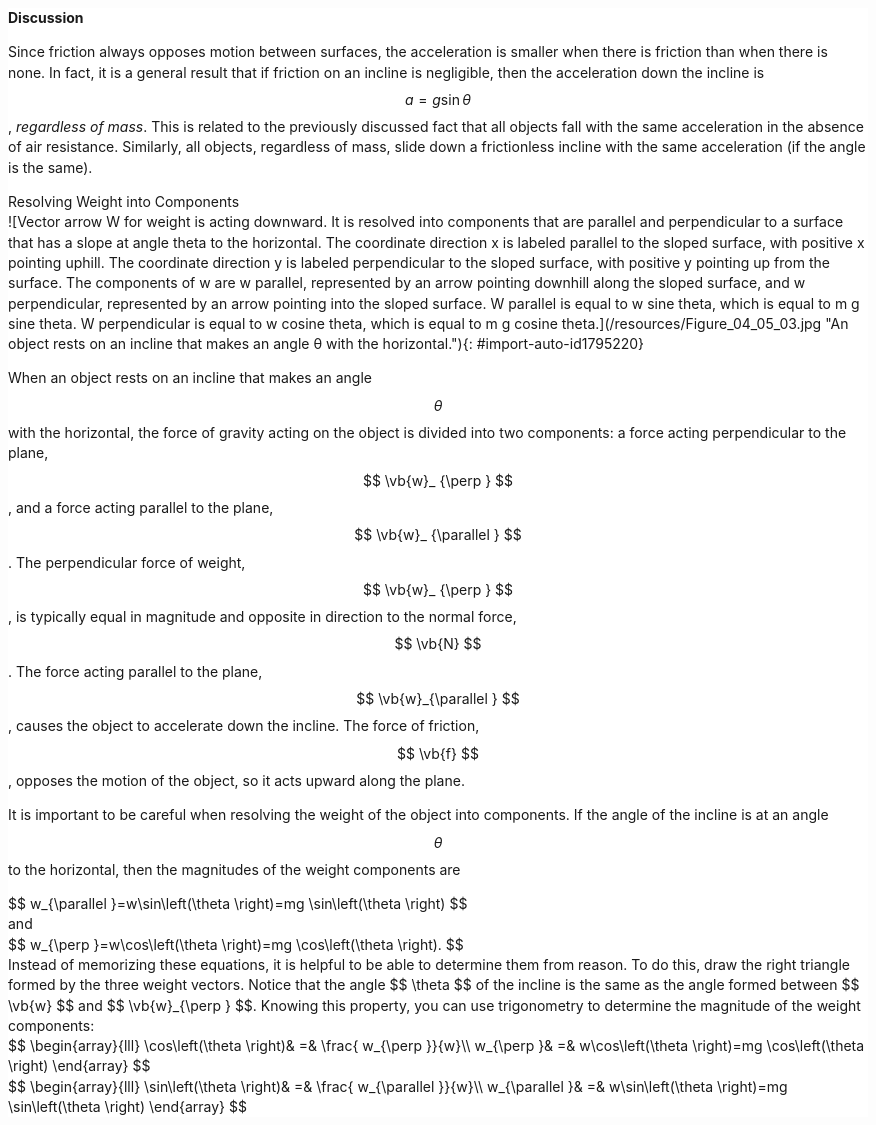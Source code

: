 **Discussion**

Since friction always opposes motion between surfaces, the acceleration is
smaller when there is friction than when there is none. In fact, it is a general
result that if friction on an incline is negligible, then the acceleration down
the incline is $$ a=g\sin\theta $$, *regardless of mass*. This is related to the
previously discussed fact that all objects fall with the same acceleration in
the absence of air resistance. Similarly, all objects, regardless of mass, slide
down a frictionless incline with the same acceleration (if the angle is the
same).

</div>

<div data-type="note" data-has-label="true" data-label="" markdown="1">
<div data-type="title">
Resolving Weight into Components
</div>
![Vector arrow W for weight is acting downward. It is resolved into components that are parallel and perpendicular to a surface that has a slope at angle theta to the horizontal. The coordinate direction x is labeled parallel to the sloped surface, with positive x pointing uphill. The coordinate direction y is labeled perpendicular to the sloped surface, with positive y pointing up from the surface. The components of w are w parallel, represented by an arrow pointing downhill along the sloped surface, and w perpendicular, represented by an arrow pointing into the sloped surface. W parallel is equal to w sine theta, which is equal to m g sine theta. W perpendicular is equal to w cosine theta, which is equal to m g cosine theta.](/resources/Figure_04_05_03.jpg "An object rests on an incline that makes an angle &#x3B8; with the horizontal."){: #import-auto-id1795220}

When an object rests on an incline that makes an angle $$ \theta $$ with the
horizontal, the force of gravity acting on the object is divided into two
components: a force acting perpendicular to the plane, $$ \vb{w}_
{\perp } $$, and a force acting parallel to the plane, $$ \vb{w}_
{\parallel } $$. The perpendicular force of weight, $$ \vb{w}_
{\perp } $$, is typically equal in magnitude and opposite in direction to the
normal force, $$ \vb{N} $$. The force acting parallel to the plane,
$$ \vb{w}_{\parallel } $$, causes the object to accelerate down the
incline. The force of friction, $$ \vb{f} $$, opposes the motion of the
object, so it acts upward along the plane.

It is important to be careful when resolving the weight of the object into
components. If the angle of the incline is at an angle $$ \theta $$ to the
horizontal, then the magnitudes of the weight components are

<div data-type="equation" id="eip-id2265769">
 $$ w_{\parallel }=w\sin\left(\theta \right)=mg \sin\left(\theta \right) $$
</div>
and

<div data-type="equation" id="eip-id1553388">
 $$ w_{\perp }=w\cos\left(\theta \right)=mg \cos\left(\theta \right). $$
</div>
Instead of memorizing these equations, it is helpful to be able to
determine them from reason. To do this,
draw the right triangle formed by the three weight vectors. Notice that the angle $$ \theta $$
of the incline is the same as the angle formed between $$ \vb{w} $$
 and $$ \vb{w}_{\perp } $$.
Knowing this property, you can use trigonometry to determine the magnitude
of the weight components:

<div data-type="equation" id="eip-id2503179">
 $$ \begin{array}{lll}
\cos\left(\theta \right)& =& \frac{ w_{\perp }}{w}\\
w_{\perp }& =& w\cos\left(\theta \right)=mg \cos\left(\theta \right)
\end{array} $$
</div>
<div data-type="equation" id="eip-id1900825">
$$ \begin{array}{lll}
\sin\left(\theta \right)& =& \frac{ w_{\parallel }}{w}\\
w_{\parallel }& =& w\sin\left(\theta \right)=mg \sin\left(\theta \right)
\end{array} $$
</div>
</div>
